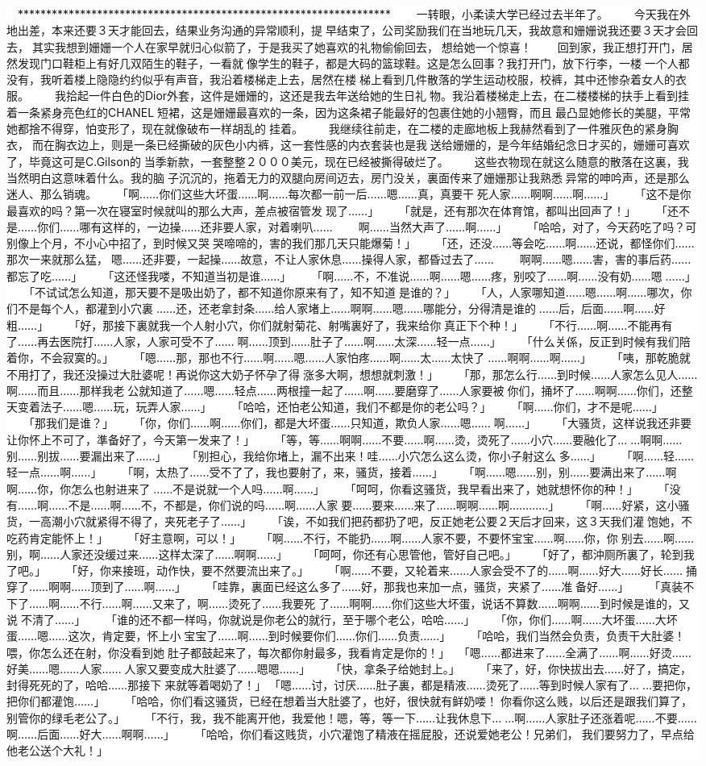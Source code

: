  　******************************************************************
 　　一转眼，小柔读大学已经过去半年了。
 　　今天我在外地出差，本来还要３天才能回去，结果业务沟通的异常顺利，提 早结束了，公司奖励我们在当地玩几天，我故意和姗姗说我还要３天才会回去， 其实我想到姗姗一个人在家早就归心似箭了，于是我买了她喜欢的礼物偷偷回去， 想给她一个惊喜！
 　　回到家，我正想打开门，居然发现门口鞋柜上有好几双陌生的鞋子，一看就 像学生的鞋子，都是大码的篮球鞋。这是怎么回事？我打开门，放下行李，一楼 一个人都没有，我听着楼上隐隐约约似乎有声音，我沿着楼梯走上去，居然在楼 梯上看到几件散落的学生运动校服，校裤，其中还惨杂着女人的衣服。
 　　我拾起一件白色的Dior外套，这件是姗姗的，这还是我去年送给她的生日礼 物。我沿着楼梯走上去，在二楼楼梯的扶手上看到挂着一条紧身亮色红的CHANEL 短裙，这是姗姗最喜欢的一条，因为这条裙子能最好的包裹住她的小翘臀，而且 最凸显她修长的美腿，平常她都捨不得穿，怕变形了，现在就像破布一样胡乱的 挂着。
 　　我继续往前走，在二楼的走廊地板上我赫然看到了一件雅灰色的紧身胸衣， 而在胸衣边上，则是一条已经撕破的灰色小内裤，这一套性感的内衣套装也是我 送给姗姗的，是今年结婚纪念日才买的，姗姗可喜欢了，毕竟这可是C.Gilson的 当季新款，一套整整２０００美元，现在已经被撕得破烂了。
 　　这些衣物现在就这么随意的散落在这裏，我当然明白这意味着什么。我的脑 子沉沉的，拖着无力的双腿向房间迈去，房门没关，裏面传来了姗姗那让我熟悉 异常的呻吟声，还是那么迷人、那么销魂。
 　　「啊……你们这些大坏蛋……啊……每次都一前一后……嗯……真，真要干 死人家……啊啊……啊……」
 　　「这不是你最喜欢的吗？第一次在寝室时候就叫的那么大声，差点被宿管发 现了……」
 　　「就是，还有那次在体育馆，都叫出回声了！」
 　　「还不是……你们……哪有这样的，一边操……还非要人家，对着喇叭……
 　　啊……当然大声了……啊……」
 　　「哈哈，对了，今天药吃了吗？可别像上个月，不小心中招了，到时候又哭 哭啼啼的，害的我们那几天只能爆菊！」
 　　「还，还没……等会吃……啊……还说，都怪你们……那次一来就那么猛， 嗯……还非要，一起操……故意，不让人家休息……操得人家，都昏过去了……
 　　啊啊……嗯……害，害的事后药……都忘了吃……」
 　　「这还怪我喽，不知道当初是谁……」
 　　「啊……不，不准说……啊……嗯……疼，别咬了……啊……没有奶……嗯 ……」
 　　「不试试怎么知道，那天要不是吸出奶了，都不知道你原来有了，知不知道 是谁的？」
 　　「人，人家哪知道……嗯……啊……哪次，你们不是每个人，都灌到小穴裏 ……还，还老拿封条……给人家堵上……啊啊……嗯……哪能分，分得清是谁的 ……后，后面……啊……好粗……」
 　　「好，那接下裏就我一个人射小穴，你们就射菊花、射嘴裏好了，我来给你 真正下个种！」
 　　「不行……啊……不能再有了……再去医院打……人家，人家可受不了…… 啊……顶到……肚子了……啊……太深……轻一点……」
 　　「什么关係，反正到时候有我们陪着你，不会寂寞的。」
 　　「嗯……那，那也不行……啊……嗯……人家怕疼……啊……太……太快了 ……啊啊……啊……」
 　　「咦，那乾脆就不用打了，我还没操过大肚婆呢！再说你这大奶子怀孕了得 涨多大啊，想想就刺激！」
 　　「那，那怎么行……到时候……人家怎么见人……啊……而且……那样我老 公就知道了……嗯……轻点……两根撞一起了……啊……要磨穿了……人家要被 你们，捅坏了……啊啊……你们，还整天变着法子……嗯……玩，玩弄人家……」
 　　「哈哈，还怕老公知道，我们不都是你的老公吗？」
 　　「啊……你们，才不是呢……」
 　　「那我们是谁？」
 　　「你，你们……啊……你们，都是大坏蛋……只知道，欺负人家……嗯…… 啊……」
 　　「大骚货，这样说我还非要让你怀上不可了，準备好了，今天第一发来了！」
 　　「等，等……啊啊……不要……啊……烫，烫死了……小穴……要融化了… …啊啊……别……别拔……要漏出来了……」
 　　「别担心，我给你堵上，漏不出来！哇……小穴怎么这么烫，你小子射这么 多……」
 　　「啊……轻……轻一点……啊……」
 　　「啊，太热了……受不了了，我也要射了，来，骚货，接着……」
 　　「啊……嗯……别，别……要满出来了……啊啊……你，你怎么也射进来了 ……不是说就一个人吗……啊……」
 　　「呵呵，你看这骚货，我早看出来了，她就想怀你的种！」
 　　「没有……啊……不是……啊……不，不都是，你们说的吗……啊……人家 要……要来……来了……啊啊……啊…………」
 　　「啊……好紧，这小骚货，一高潮小穴就紧得不得了，夹死老子了……」
 　　「诶，不如我们把药都扔了吧，反正她老公要２天后才回来，这３天我们灌 饱她，不吃药肯定能怀上！」
 　　「好主意啊，可以！」
 　　「啊……不行，不能扔……啊……人家不要，不要怀宝宝……啊……你，你 别去……啊……别，啊……人家还没缓过来……这样太深了……啊啊……」
 　　「呵呵，你还有心思管他，管好自己吧。」
 　　「好了，都沖厕所裏了，轮到我了吧。」
 　　「好，你来接班，动作快，要不然要流出来了。」
 　　「啊……不要，又轮着来……人家会受不了的……啊……好大……好长…… 捅穿了……啊啊……顶到了……啊……」
 　　「哇靠，裏面已经这么多了……好，那我也来加一点，骚货，夹紧了……准 备好……」
 　　「真装不下了……啊……不行……啊……又来了，啊……烫死了……我要死 了……啊啊……你们这些大坏蛋，说话不算数……啊啊……到时候是谁的，又说 不清了……」
 　　「谁的还不都一样吗，你就说是你老公的就行，至于哪个老公，哈哈……」
 　　「你，你们……啊……大坏蛋……大坏蛋……嗯……这次，肯定要，怀上小 宝宝了……啊……到时候要你们……你们……负责……」
 　　「哈哈，我们当然会负责，负责干大肚婆！喂，你怎么还在射，你没看到她 肚子都鼓起来了，每次都你射最多，我看肯定是你的！」
 　「嗯……都进来了……全满了……啊……好烫……好美……嗯……人家…… 人家又要变成大肚婆了……嗯嗯……」
 　　「快，拿条子给她封上。」
 　　「来了，好，你快拔出去……好了，搞定，封得死死的了，哈哈……那接下 来就等着喝奶了！」
 「嗯……讨，讨厌……肚子裏，都是精液……烫死了……等到时候人家有了… …要把你，把你们都灌饱……」
 　　「哈哈，你们看这骚货，已经在想着当大肚婆了，也好，很快就有鲜奶喽！ 你看你这么贱，以后还是跟我们算了，别管你的绿毛老公了。」
 　　「不行，我，我不能离开他，我爱他！嗯，等，等一下……让我休息下… …啊……人家肚子还涨着呢……不要……啊……后面……好大……啊啊……」
 　　「哈哈，你们看这贱货，小穴灌饱了精液在摇屁股，还说爱她老公！兄弟们， 我们要努力了，早点给他老公送个大礼！」